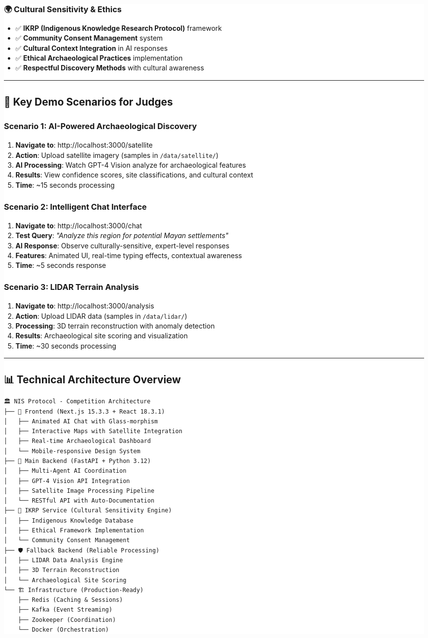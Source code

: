 ### **🌍 Cultural Sensitivity & Ethics**
- ✅ **IKRP (Indigenous Knowledge Research Protocol)** framework
- ✅ **Community Consent Management** system
- ✅ **Cultural Context Integration** in AI responses
- ✅ **Ethical Archaeological Practices** implementation
- ✅ **Respectful Discovery Methods** with cultural awareness

---

## 🎯 **Key Demo Scenarios for Judges**

### **Scenario 1: AI-Powered Archaeological Discovery**
1. **Navigate to**: http://localhost:3000/satellite
2. **Action**: Upload satellite imagery (samples in `/data/satellite/`)
3. **AI Processing**: Watch GPT-4 Vision analyze for archaeological features
4. **Results**: View confidence scores, site classifications, and cultural context
5. **Time**: ~15 seconds processing

### **Scenario 2: Intelligent Chat Interface**
1. **Navigate to**: http://localhost:3000/chat
2. **Test Query**: *"Analyze this region for potential Mayan settlements"*
3. **AI Response**: Observe culturally-sensitive, expert-level responses
4. **Features**: Animated UI, real-time typing effects, contextual awareness
5. **Time**: ~5 seconds response

### **Scenario 3: LIDAR Terrain Analysis**
1. **Navigate to**: http://localhost:3000/analysis
2. **Action**: Upload LIDAR data (samples in `/data/lidar/`)
3. **Processing**: 3D terrain reconstruction with anomaly detection
4. **Results**: Archaeological site scoring and visualization
5. **Time**: ~30 seconds processing

---

## 📊 **Technical Architecture Overview**

```
🏛️ NIS Protocol - Competition Architecture
├── 🎨 Frontend (Next.js 15.3.3 + React 18.3.1)
│   ├── Animated AI Chat with Glass-morphism
│   ├── Interactive Maps with Satellite Integration
│   ├── Real-time Archaeological Dashboard
│   └── Mobile-responsive Design System
├── 🔧 Main Backend (FastAPI + Python 3.12)
│   ├── Multi-Agent AI Coordination
│   ├── GPT-4 Vision API Integration
│   ├── Satellite Image Processing Pipeline
│   └── RESTful API with Auto-Documentation
├── 📜 IKRP Service (Cultural Sensitivity Engine)
│   ├── Indigenous Knowledge Database
│   ├── Ethical Framework Implementation
│   └── Community Consent Management
├── 🛡️ Fallback Backend (Reliable Processing)
│   ├── LIDAR Data Analysis Engine
│   ├── 3D Terrain Reconstruction
│   └── Archaeological Site Scoring
└── 🏗️ Infrastructure (Production-Ready)
    ├── Redis (Caching & Sessions)
    ├── Kafka (Event Streaming)
    ├── Zookeeper (Coordination)
    └── Docker (Orchestration)
```
